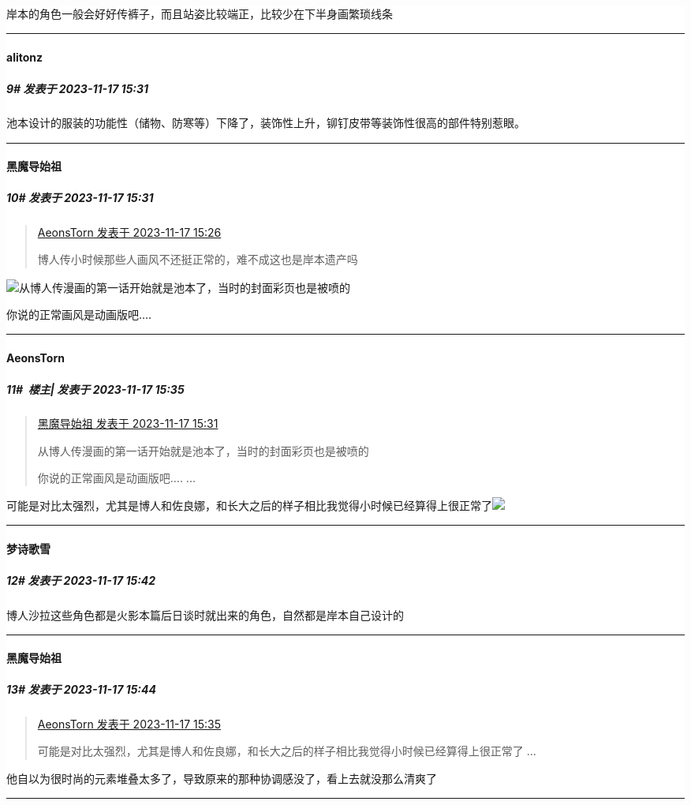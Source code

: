 岸本的角色一般会好好传裤子，而且站姿比较端正，比较少在下半身画繁琐线条

*****

####  alitonz  
##### 9#       发表于 2023-11-17 15:31

池本设计的服装的功能性（储物、防寒等）下降了，装饰性上升，铆钉皮带等装饰性很高的部件特别惹眼。

*****

####  黑魔导始祖  
##### 10#       发表于 2023-11-17 15:31

<blockquote><a href="httphttps://bbs.saraba1st.com/2b/forum.php?mod=redirect&amp;goto=findpost&amp;pid=63066510&amp;ptid=2161076" target="_blank">AeonsTorn 发表于 2023-11-17 15:26</a>

博人传小时候那些人画风不还挺正常的，难不成这也是岸本遗产吗</blockquote>
<img src="https://static.saraba1st.com/image/smiley/face2017/037.png" referrerpolicy="no-referrer">从博人传漫画的第一话开始就是池本了，当时的封面彩页也是被喷的

你说的正常画风是动画版吧....

*****

####  AeonsTorn  
##### 11#         楼主| 发表于 2023-11-17 15:35

<blockquote><a href="httphttps://bbs.saraba1st.com/2b/forum.php?mod=redirect&amp;goto=findpost&amp;pid=63066561&amp;ptid=2161076" target="_blank">黑魔导始祖 发表于 2023-11-17 15:31</a>

从博人传漫画的第一话开始就是池本了，当时的封面彩页也是被喷的

你说的正常画风是动画版吧.... ...</blockquote>
可能是对比太强烈，尤其是博人和佐良娜，和长大之后的样子相比我觉得小时候已经算得上很正常了<img src="https://static.saraba1st.com/image/smiley/face2017/068.png" referrerpolicy="no-referrer">

*****

####  梦诗歌雪  
##### 12#       发表于 2023-11-17 15:42

博人沙拉这些角色都是火影本篇后日谈时就出来的角色，自然都是岸本自己设计的

*****

####  黑魔导始祖  
##### 13#       发表于 2023-11-17 15:44

<blockquote><a href="httphttps://bbs.saraba1st.com/2b/forum.php?mod=redirect&amp;goto=findpost&amp;pid=63066591&amp;ptid=2161076" target="_blank">AeonsTorn 发表于 2023-11-17 15:35</a>

可能是对比太强烈，尤其是博人和佐良娜，和长大之后的样子相比我觉得小时候已经算得上很正常了 ...</blockquote>
他自以为很时尚的元素堆叠太多了，导致原来的那种协调感没了，看上去就没那么清爽了

*****
